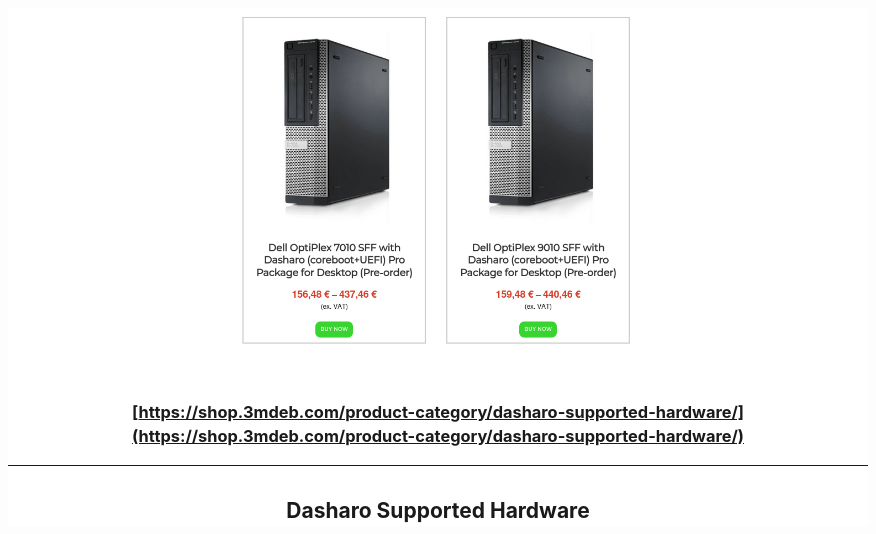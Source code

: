 <center><img src="/../../img/dug_7/dell_optiplex.png" width="400"></center>

<br>

<center>

### [https://shop.3mdeb.com/product-category/dasharo-supported-hardware/](https://shop.3mdeb.com/product-category/dasharo-supported-hardware/)
</center>



---

## <center>Dasharo Supported Hardware</center>
